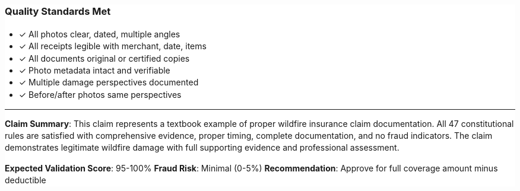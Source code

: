 ### Quality Standards Met
- ✓ All photos clear, dated, multiple angles
- ✓ All receipts legible with merchant, date, items
- ✓ All documents original or certified copies
- ✓ Photo metadata intact and verifiable
- ✓ Multiple damage perspectives documented
- ✓ Before/after photos same perspectives

---

**Claim Summary**: This claim represents a textbook example of proper wildfire insurance claim documentation. All 47 constitutional rules are satisfied with comprehensive evidence, proper timing, complete documentation, and no fraud indicators. The claim demonstrates legitimate wildfire damage with full supporting evidence and professional assessment.

**Expected Validation Score**: 95-100%
**Fraud Risk**: Minimal (0-5%)
**Recommendation**: Approve for full coverage amount minus deductible

